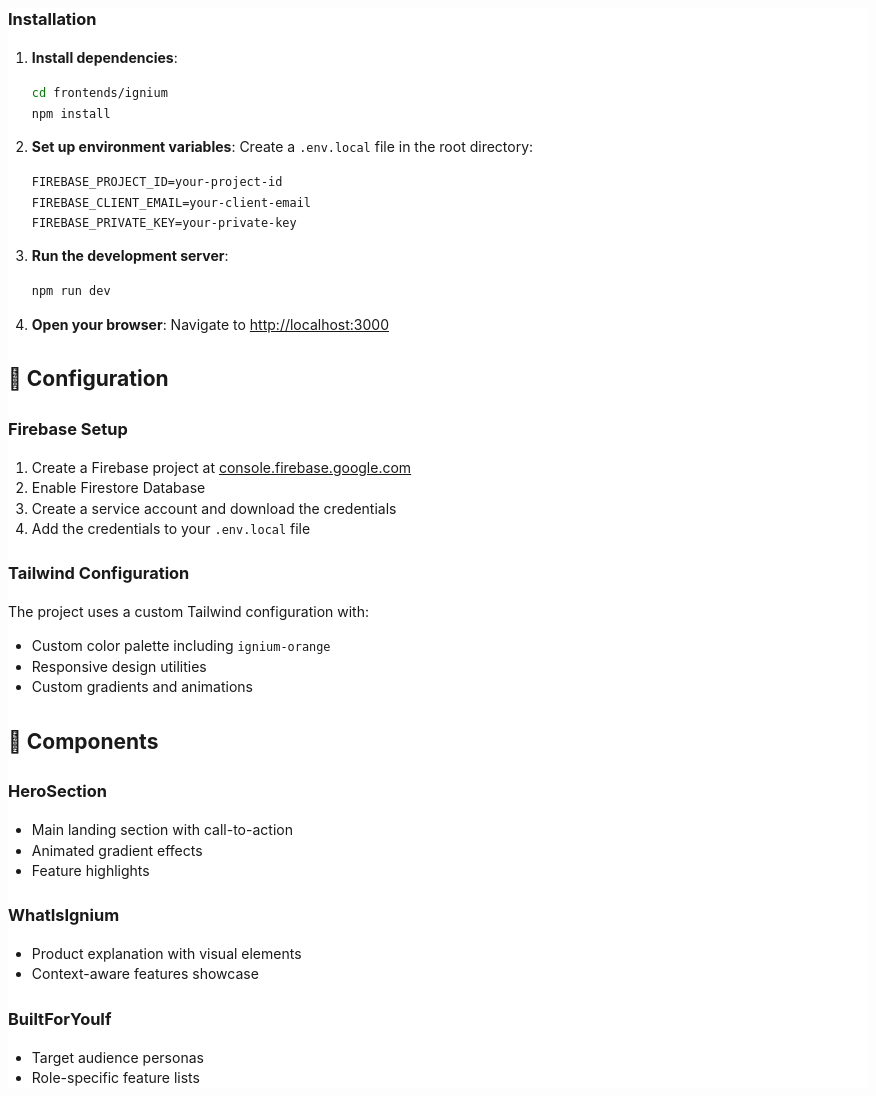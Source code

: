 ### Installation

1. **Install dependencies**:
   ```bash
   cd frontends/ignium
   npm install
   ```

2. **Set up environment variables**:
   Create a `.env.local` file in the root directory:
   ```env
   FIREBASE_PROJECT_ID=your-project-id
   FIREBASE_CLIENT_EMAIL=your-client-email
   FIREBASE_PRIVATE_KEY=your-private-key
   ```

3. **Run the development server**:
   ```bash
   npm run dev
   ```

4. **Open your browser**:
   Navigate to [http://localhost:3000](http://localhost:3000)

## 🔧 Configuration

### Firebase Setup

1. Create a Firebase project at [console.firebase.google.com](https://console.firebase.google.com)
2. Enable Firestore Database
3. Create a service account and download the credentials
4. Add the credentials to your `.env.local` file

### Tailwind Configuration

The project uses a custom Tailwind configuration with:
- Custom color palette including `ignium-orange`
- Responsive design utilities
- Custom gradients and animations

## 📱 Components

### HeroSection
- Main landing section with call-to-action
- Animated gradient effects
- Feature highlights

### WhatIsIgnium
- Product explanation with visual elements
- Context-aware features showcase

### BuiltForYouIf
- Target audience personas
- Role-specific feature lists
